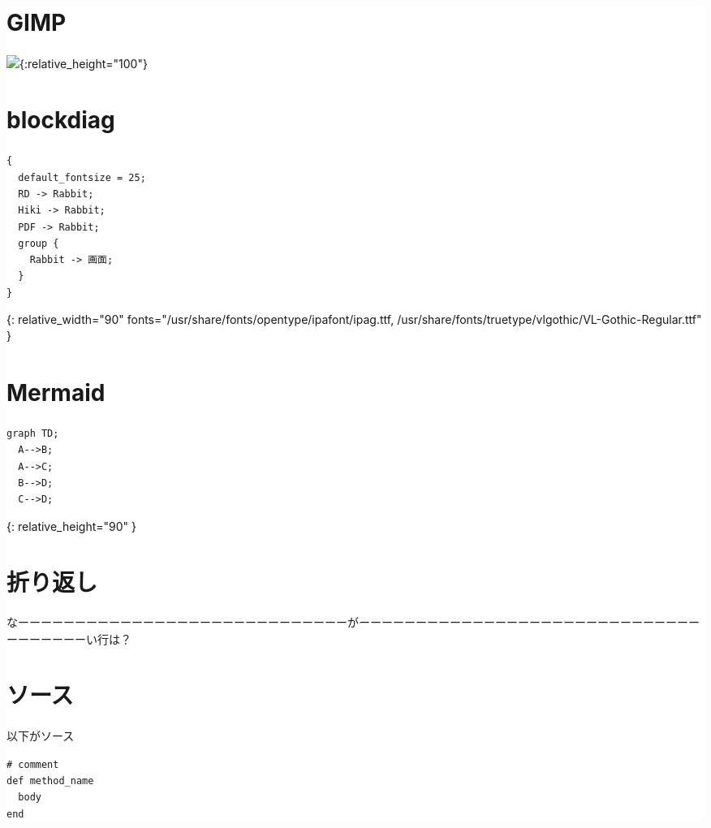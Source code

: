 # GIMP

![](rabbit.xcf){:relative_height="100"}

# blockdiag

```blockdiag
{
  default_fontsize = 25;
  RD -> Rabbit;
  Hiki -> Rabbit;
  PDF -> Rabbit;
  group {
    Rabbit -> 画面;
  }
}
```
{:
  relative_width="90"
  fonts="/usr/share/fonts/opentype/ipafont/ipag.ttf, /usr/share/fonts/truetype/vlgothic/VL-Gothic-Regular.ttf"
}

# Mermaid

```mermaid
graph TD;
  A-->B;
  A-->C;
  B-->D;
  C-->D;
```
{:
  relative_height="90"
}

# 折り返し

なーーーーーーーーーーーーーーーーーーーーーーーーーーーーーがーーーーーーーーーーーーーーーーーーーーーーーーーーーーーーーーーーーーーい行は？

# ソース

以下がソース

    # comment
    def method_name
      body
    end
